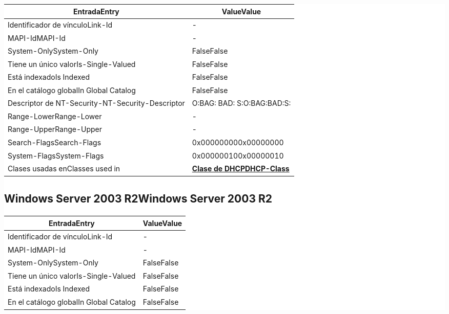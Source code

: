 

| <span data-ttu-id="6f970-153">Entrada</span><span class="sxs-lookup"><span data-stu-id="6f970-153">Entry</span></span> | <span data-ttu-id="6f970-154">Value</span><span class="sxs-lookup"><span data-stu-id="6f970-154">Value</span></span> |
|------------------------|----------------------------------------------|
| <span data-ttu-id="6f970-155">Identificador de vínculo</span><span class="sxs-lookup"><span data-stu-id="6f970-155">Link-Id</span></span>                | \-                                           |
| <span data-ttu-id="6f970-156">MAPI-Id</span><span class="sxs-lookup"><span data-stu-id="6f970-156">MAPI-Id</span></span>                | \-                                           |
| <span data-ttu-id="6f970-157">System-Only</span><span class="sxs-lookup"><span data-stu-id="6f970-157">System-Only</span></span>            | <span data-ttu-id="6f970-158">False</span><span class="sxs-lookup"><span data-stu-id="6f970-158">False</span></span>                                        |
| <span data-ttu-id="6f970-159">Tiene un único valor</span><span class="sxs-lookup"><span data-stu-id="6f970-159">Is-Single-Valued</span></span>       | <span data-ttu-id="6f970-160">False</span><span class="sxs-lookup"><span data-stu-id="6f970-160">False</span></span>                                        |
| <span data-ttu-id="6f970-161">Está indexado</span><span class="sxs-lookup"><span data-stu-id="6f970-161">Is Indexed</span></span>             | <span data-ttu-id="6f970-162">False</span><span class="sxs-lookup"><span data-stu-id="6f970-162">False</span></span>                                        |
| <span data-ttu-id="6f970-163">En el catálogo global</span><span class="sxs-lookup"><span data-stu-id="6f970-163">In Global Catalog</span></span>      | <span data-ttu-id="6f970-164">False</span><span class="sxs-lookup"><span data-stu-id="6f970-164">False</span></span>                                        |
| <span data-ttu-id="6f970-165">Descriptor de NT-Security-</span><span class="sxs-lookup"><span data-stu-id="6f970-165">NT-Security-Descriptor</span></span> | <span data-ttu-id="6f970-166">O:BAG: BAD: S:</span><span class="sxs-lookup"><span data-stu-id="6f970-166">O:BAG:BAD:S:</span></span>                                 |
| <span data-ttu-id="6f970-167">Range-Lower</span><span class="sxs-lookup"><span data-stu-id="6f970-167">Range-Lower</span></span>            | \-                                           |
| <span data-ttu-id="6f970-168">Range-Upper</span><span class="sxs-lookup"><span data-stu-id="6f970-168">Range-Upper</span></span>            | \-                                           |
| <span data-ttu-id="6f970-169">Search-Flags</span><span class="sxs-lookup"><span data-stu-id="6f970-169">Search-Flags</span></span>           | <span data-ttu-id="6f970-170">0x00000000</span><span class="sxs-lookup"><span data-stu-id="6f970-170">0x00000000</span></span>                                   |
| <span data-ttu-id="6f970-171">System-Flags</span><span class="sxs-lookup"><span data-stu-id="6f970-171">System-Flags</span></span>           | <span data-ttu-id="6f970-172">0x00000010</span><span class="sxs-lookup"><span data-stu-id="6f970-172">0x00000010</span></span>                                   |
| <span data-ttu-id="6f970-173">Clases usadas en</span><span class="sxs-lookup"><span data-stu-id="6f970-173">Classes used in</span></span>        | [<span data-ttu-id="6f970-174">**Clase de DHCP**</span><span class="sxs-lookup"><span data-stu-id="6f970-174">**DHCP-Class**</span></span>](c-dhcpclass.md)<br/> |



## <a name="windows-server-2003-r2"></a><span data-ttu-id="6f970-175">Windows Server 2003 R2</span><span class="sxs-lookup"><span data-stu-id="6f970-175">Windows Server 2003 R2</span></span>



| <span data-ttu-id="6f970-176">Entrada</span><span class="sxs-lookup"><span data-stu-id="6f970-176">Entry</span></span> | <span data-ttu-id="6f970-177">Value</span><span class="sxs-lookup"><span data-stu-id="6f970-177">Value</span></span> |
|------------------------|----------------------------------------------|
| <span data-ttu-id="6f970-178">Identificador de vínculo</span><span class="sxs-lookup"><span data-stu-id="6f970-178">Link-Id</span></span>                | \-                                           |
| <span data-ttu-id="6f970-179">MAPI-Id</span><span class="sxs-lookup"><span data-stu-id="6f970-179">MAPI-Id</span></span>                | \-                                           |
| <span data-ttu-id="6f970-180">System-Only</span><span class="sxs-lookup"><span data-stu-id="6f970-180">System-Only</span></span>            | <span data-ttu-id="6f970-181">False</span><span class="sxs-lookup"><span data-stu-id="6f970-181">False</span></span>                                        |
| <span data-ttu-id="6f970-182">Tiene un único valor</span><span class="sxs-lookup"><span data-stu-id="6f970-182">Is-Single-Valued</span></span>       | <span data-ttu-id="6f970-183">False</span><span class="sxs-lookup"><span data-stu-id="6f970-183">False</span></span>                                        |
| <span data-ttu-id="6f970-184">Está indexado</span><span class="sxs-lookup"><span data-stu-id="6f970-184">Is Indexed</span></span>             | <span data-ttu-id="6f970-185">False</span><span class="sxs-lookup"><span data-stu-id="6f970-185">False</span></span>                                        |
| <span data-ttu-id="6f970-186">En el catálogo global</span><span class="sxs-lookup"><span data-stu-id="6f970-186">In Global Catalog</span></span>      | <span data-ttu-id="6f970-187">False</span><span class="sxs-lookup"><span data-stu-id="6f970-187">False</span></span>                                        |